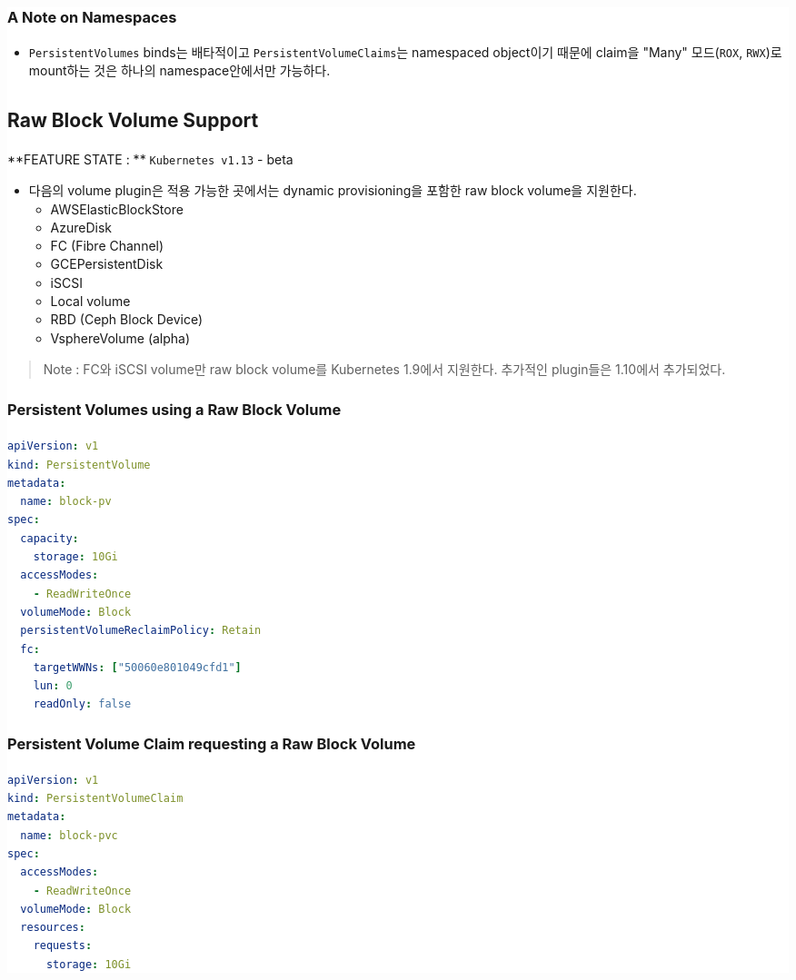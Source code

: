 ### A Note on Namespaces

* `PersistentVolumes` binds는 배타적이고 `PersistentVolumeClaims`는 namespaced object이기 때문에 claim을 "Many" 모드(`ROX`, `RWX`)로 mount하는 것은 하나의 namespace안에서만 가능하다.

## Raw Block Volume Support

**FEATURE STATE : ** `Kubernetes v1.13` - beta

* 다음의 volume plugin은 적용 가능한 곳에서는 dynamic provisioning을 포함한 raw block volume을 지원한다.
  * AWSElasticBlockStore
  * AzureDisk
  * FC (Fibre Channel)
  * GCEPersistentDisk
  * iSCSI
  * Local volume
  * RBD (Ceph Block Device)
  * VsphereVolume (alpha)

> Note : FC와 iSCSI volume만 raw block volume를 Kubernetes 1.9에서 지원한다. 추가적인 plugin들은 1.10에서 추가되었다.

### Persistent Volumes using a Raw Block Volume

```yaml
apiVersion: v1
kind: PersistentVolume
metadata:
  name: block-pv
spec:
  capacity:
    storage: 10Gi
  accessModes:
    - ReadWriteOnce
  volumeMode: Block
  persistentVolumeReclaimPolicy: Retain
  fc:
    targetWWNs: ["50060e801049cfd1"]
    lun: 0
    readOnly: false
```

### Persistent Volume Claim requesting a Raw Block Volume

```yaml
apiVersion: v1
kind: PersistentVolumeClaim
metadata:
  name: block-pvc
spec:
  accessModes:
    - ReadWriteOnce
  volumeMode: Block
  resources:
    requests:
      storage: 10Gi
```

